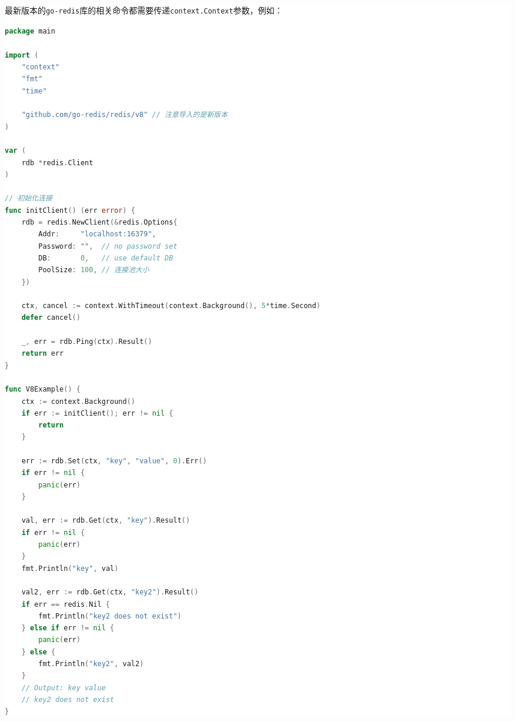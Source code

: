 最新版本的`go-redis`库的相关命令都需要传递`context.Context`参数，例如：

```go
package main

import (
	"context"
	"fmt"
	"time"

	"github.com/go-redis/redis/v8" // 注意导入的是新版本
)

var (
	rdb *redis.Client
)

// 初始化连接
func initClient() (err error) {
	rdb = redis.NewClient(&redis.Options{
		Addr:     "localhost:16379",
		Password: "",  // no password set
		DB:       0,   // use default DB
		PoolSize: 100, // 连接池大小
	})

	ctx, cancel := context.WithTimeout(context.Background(), 5*time.Second)
	defer cancel()

	_, err = rdb.Ping(ctx).Result()
	return err
}

func V8Example() {
	ctx := context.Background()
	if err := initClient(); err != nil {
		return
	}

	err := rdb.Set(ctx, "key", "value", 0).Err()
	if err != nil {
		panic(err)
	}

	val, err := rdb.Get(ctx, "key").Result()
	if err != nil {
		panic(err)
	}
	fmt.Println("key", val)

	val2, err := rdb.Get(ctx, "key2").Result()
	if err == redis.Nil {
		fmt.Println("key2 does not exist")
	} else if err != nil {
		panic(err)
	} else {
		fmt.Println("key2", val2)
	}
	// Output: key value
	// key2 does not exist
}
```
